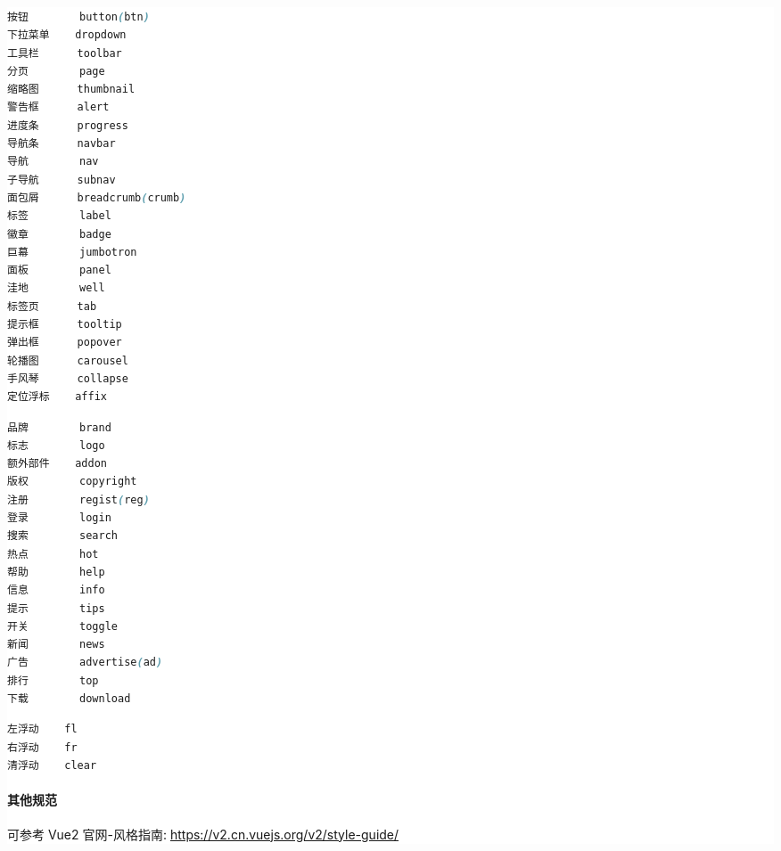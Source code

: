 ```css
按钮        button(btn)
下拉菜单    dropdown
工具栏      toolbar
分页        page
缩略图      thumbnail
警告框      alert
进度条      progress
导航条      navbar
导航        nav
子导航      subnav
面包屑      breadcrumb(crumb)
标签        label
徽章        badge
巨幕        jumbotron
面板        panel
洼地        well
标签页      tab
提示框      tooltip
弹出框      popover
轮播图      carousel
手风琴      collapse
定位浮标    affix
```

```css
品牌        brand
标志        logo
额外部件    addon
版权        copyright
注册        regist(reg)
登录        login
搜索        search
热点        hot
帮助        help
信息        info
提示        tips
开关        toggle
新闻        news
广告        advertise(ad)
排行        top
下载        download
```

```css
左浮动    fl
右浮动    fr
清浮动    clear
```

#### 其他规范

可参考 Vue2 官网-风格指南: https://v2.cn.vuejs.org/v2/style-guide/
